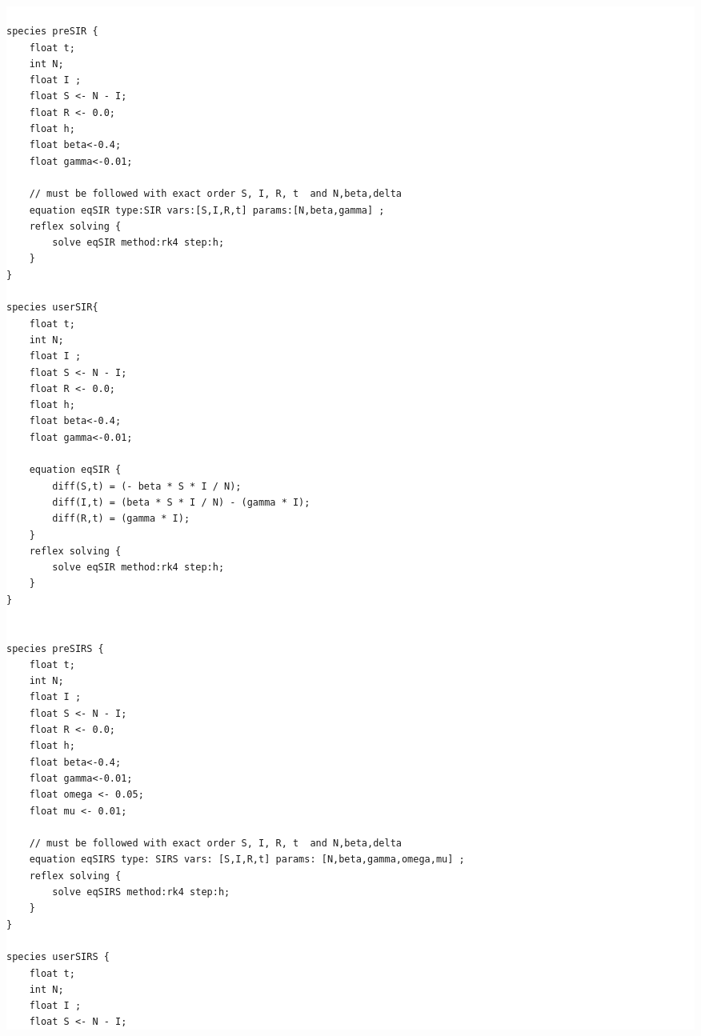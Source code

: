 ```

species preSIR {
	float t;
	int N;
	float I ; 
	float S <- N - I; 
	float R <- 0.0; 
	float h;
	float beta<-0.4;
	float gamma<-0.01; 

	// must be followed with exact order S, I, R, t  and N,beta,delta
	equation eqSIR type:SIR vars:[S,I,R,t] params:[N,beta,gamma] ;
	reflex solving {	
		solve eqSIR method:rk4 step:h;
	}
}

species userSIR{
	float t;
	int N;
	float I ; 
	float S <- N - I; 
	float R <- 0.0; 
	float h;
	float beta<-0.4;
	float gamma<-0.01; 				
	
	equation eqSIR {
		diff(S,t) = (- beta * S * I / N);
		diff(I,t) = (beta * S * I / N) - (gamma * I);
		diff(R,t) = (gamma * I);
	}		
	reflex solving {
		solve eqSIR method:rk4 step:h;
	}
}


species preSIRS {
	float t;
	int N;
	float I ; 
	float S <- N - I; 
	float R <- 0.0; 
	float h;
	float beta<-0.4;
	float gamma<-0.01; 
	float omega <- 0.05;
	float mu <- 0.01;

	// must be followed with exact order S, I, R, t  and N,beta,delta
	equation eqSIRS type: SIRS vars: [S,I,R,t] params: [N,beta,gamma,omega,mu] ;
	reflex solving {
		solve eqSIRS method:rk4 step:h;
	}
}

species userSIRS {
	float t;
	int N;
	float I ; 
	float S <- N - I; 
```

[//]: # (keyword|operator_diff)
[//]: # (keyword|statement_equation)
[//]: # (keyword|statement_solve)
[//]: # (keyword|statement_\=)
[//]: # (keyword|constant_#lightgray)
[//]: # (keyword|concept_equation)
[//]: # (keyword|concept_math)